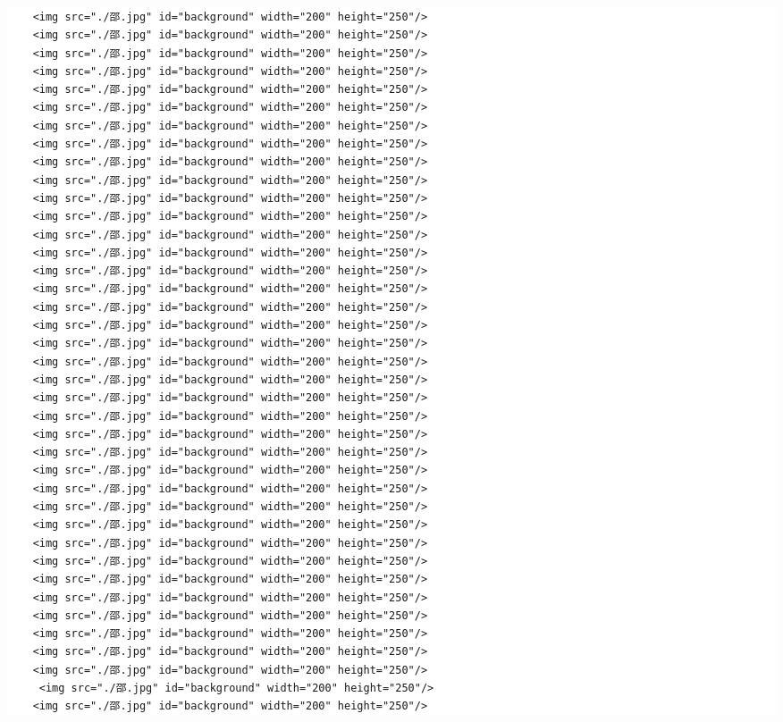         <img src="./邵.jpg" id="background" width="200" height="250"/>
        <img src="./邵.jpg" id="background" width="200" height="250"/>
        <img src="./邵.jpg" id="background" width="200" height="250"/>
        <img src="./邵.jpg" id="background" width="200" height="250"/>
        <img src="./邵.jpg" id="background" width="200" height="250"/>
        <img src="./邵.jpg" id="background" width="200" height="250"/>
        <img src="./邵.jpg" id="background" width="200" height="250"/>
        <img src="./邵.jpg" id="background" width="200" height="250"/>
        <img src="./邵.jpg" id="background" width="200" height="250"/>
        <img src="./邵.jpg" id="background" width="200" height="250"/>
        <img src="./邵.jpg" id="background" width="200" height="250"/>
        <img src="./邵.jpg" id="background" width="200" height="250"/>
        <img src="./邵.jpg" id="background" width="200" height="250"/>
        <img src="./邵.jpg" id="background" width="200" height="250"/>
        <img src="./邵.jpg" id="background" width="200" height="250"/>
        <img src="./邵.jpg" id="background" width="200" height="250"/>
        <img src="./邵.jpg" id="background" width="200" height="250"/>
        <img src="./邵.jpg" id="background" width="200" height="250"/>
        <img src="./邵.jpg" id="background" width="200" height="250"/>
        <img src="./邵.jpg" id="background" width="200" height="250"/>
        <img src="./邵.jpg" id="background" width="200" height="250"/>
        <img src="./邵.jpg" id="background" width="200" height="250"/>
        <img src="./邵.jpg" id="background" width="200" height="250"/>
        <img src="./邵.jpg" id="background" width="200" height="250"/>
        <img src="./邵.jpg" id="background" width="200" height="250"/>
        <img src="./邵.jpg" id="background" width="200" height="250"/>
        <img src="./邵.jpg" id="background" width="200" height="250"/>
        <img src="./邵.jpg" id="background" width="200" height="250"/>
        <img src="./邵.jpg" id="background" width="200" height="250"/>
        <img src="./邵.jpg" id="background" width="200" height="250"/>
        <img src="./邵.jpg" id="background" width="200" height="250"/>
        <img src="./邵.jpg" id="background" width="200" height="250"/>
        <img src="./邵.jpg" id="background" width="200" height="250"/>
        <img src="./邵.jpg" id="background" width="200" height="250"/>
        <img src="./邵.jpg" id="background" width="200" height="250"/>
        <img src="./邵.jpg" id="background" width="200" height="250"/>
        <img src="./邵.jpg" id="background" width="200" height="250"/>
         <img src="./邵.jpg" id="background" width="200" height="250"/>
        <img src="./邵.jpg" id="background" width="200" height="250"/>